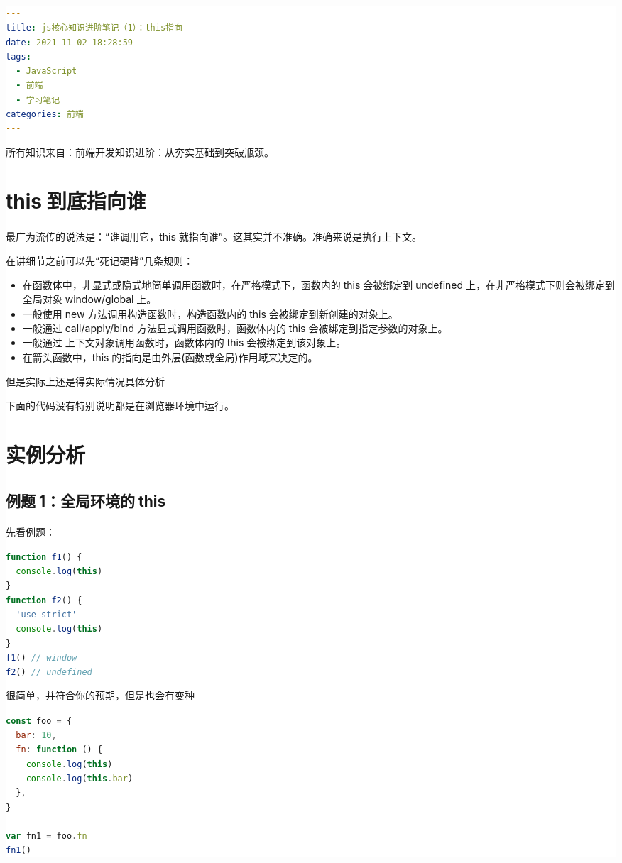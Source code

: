 ```yaml
---
title: js核心知识进阶笔记（1）：this指向
date: 2021-11-02 18:28:59
tags:
  - JavaScript
  - 前端
  - 学习笔记
categories: 前端
---
```


所有知识来自：前端开发知识进阶：从夯实基础到突破瓶颈。



# this 到底指向谁

最广为流传的说法是：“谁调用它，this 就指向谁”。这其实并不准确。准确来说是执行上下文。

在讲细节之前可以先“死记硬背”几条规则：

- 在函数体中，非显式或隐式地简单调用函数时，在严格模式下，函数内的 this 会被绑定到 undefined 上，在非严格模式下则会被绑定到全局对象 window/global 上。
- 一般使用 new 方法调用构造函数时，构造函数内的 this 会被绑定到新创建的对象上。
- 一般通过 call/apply/bind 方法显式调用函数时，函数体内的 this 会被绑定到指定参数的对象上。
- 一般通过 上下文对象调用函数时，函数体内的 this 会被绑定到该对象上。
- 在箭头函数中，this 的指向是由外层(函数或全局)作用域来决定的。

但是实际上还是得实际情况具体分析

下面的代码没有特别说明都是在浏览器环境中运行。

# 实例分析

## 例题 1：全局环境的 this

先看例题：

```js
function f1() {
  console.log(this)
}
function f2() {
  'use strict'
  console.log(this)
}
f1() // window
f2() // undefined
```

很简单，并符合你的预期，但是也会有变种

```js
const foo = {
  bar: 10,
  fn: function () {
    console.log(this)
    console.log(this.bar)
  },
}

var fn1 = foo.fn
fn1()
```
